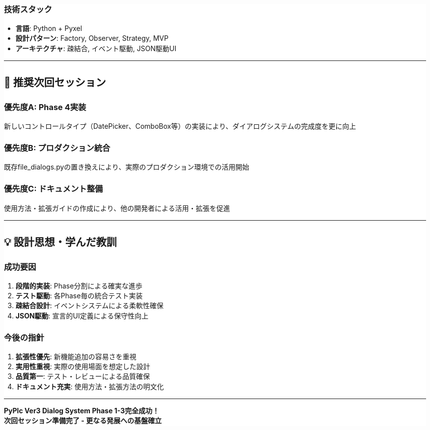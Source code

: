 ### 技術スタック
- **言語**: Python + Pyxel
- **設計パターン**: Factory, Observer, Strategy, MVP
- **アーキテクチャ**: 疎結合, イベント駆動, JSON駆動UI

---

## 🎯 推奨次回セッション

### 優先度A: Phase 4実装
新しいコントロールタイプ（DatePicker、ComboBox等）の実装により、ダイアログシステムの完成度を更に向上

### 優先度B: プロダクション統合
既存file_dialogs.pyの置き換えにより、実際のプロダクション環境での活用開始

### 優先度C: ドキュメント整備
使用方法・拡張ガイドの作成により、他の開発者による活用・拡張を促進

---

## 💡 設計思想・学んだ教訓

### 成功要因
1. **段階的実装**: Phase分割による確実な進歩
2. **テスト駆動**: 各Phase毎の統合テスト実装
3. **疎結合設計**: イベントシステムによる柔軟性確保
4. **JSON駆動**: 宣言的UI定義による保守性向上

### 今後の指針
1. **拡張性優先**: 新機能追加の容易さを重視
2. **実用性重視**: 実際の使用場面を想定した設計
3. **品質第一**: テスト・レビューによる品質確保
4. **ドキュメント充実**: 使用方法・拡張方法の明文化

---

**PyPlc Ver3 Dialog System Phase 1-3完全成功！**  
**次回セッション準備完了 - 更なる発展への基盤確立**
